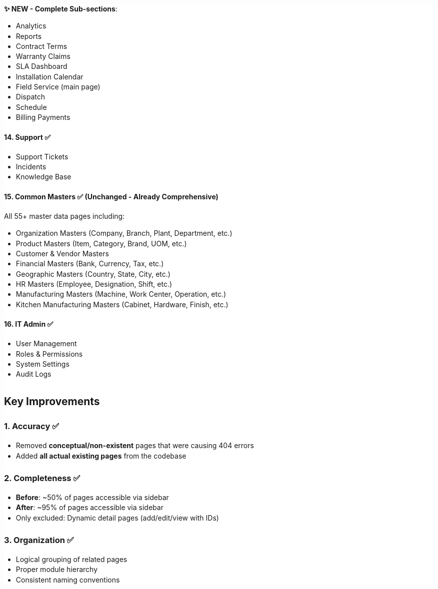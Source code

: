 **✨ NEW - Complete Sub-sections**:
- Analytics
- Reports
- Contract Terms
- Warranty Claims
- SLA Dashboard
- Installation Calendar
- Field Service (main page)
- Dispatch
- Schedule
- Billing Payments

#### 14. **Support** ✅
- Support Tickets
- Incidents
- Knowledge Base

#### 15. **Common Masters** ✅ (Unchanged - Already Comprehensive)
All 55+ master data pages including:
- Organization Masters (Company, Branch, Plant, Department, etc.)
- Product Masters (Item, Category, Brand, UOM, etc.)
- Customer & Vendor Masters
- Financial Masters (Bank, Currency, Tax, etc.)
- Geographic Masters (Country, State, City, etc.)
- HR Masters (Employee, Designation, Shift, etc.)
- Manufacturing Masters (Machine, Work Center, Operation, etc.)
- Kitchen Manufacturing Masters (Cabinet, Hardware, Finish, etc.)

#### 16. **IT Admin** ✅
- User Management
- Roles & Permissions
- System Settings
- Audit Logs

## Key Improvements

### 1. Accuracy ✅
- Removed **conceptual/non-existent** pages that were causing 404 errors
- Added **all actual existing pages** from the codebase

### 2. Completeness ✅
- **Before**: ~50% of pages accessible via sidebar
- **After**: ~95% of pages accessible via sidebar
- Only excluded: Dynamic detail pages (add/edit/view with IDs)

### 3. Organization ✅
- Logical grouping of related pages
- Proper module hierarchy
- Consistent naming conventions
